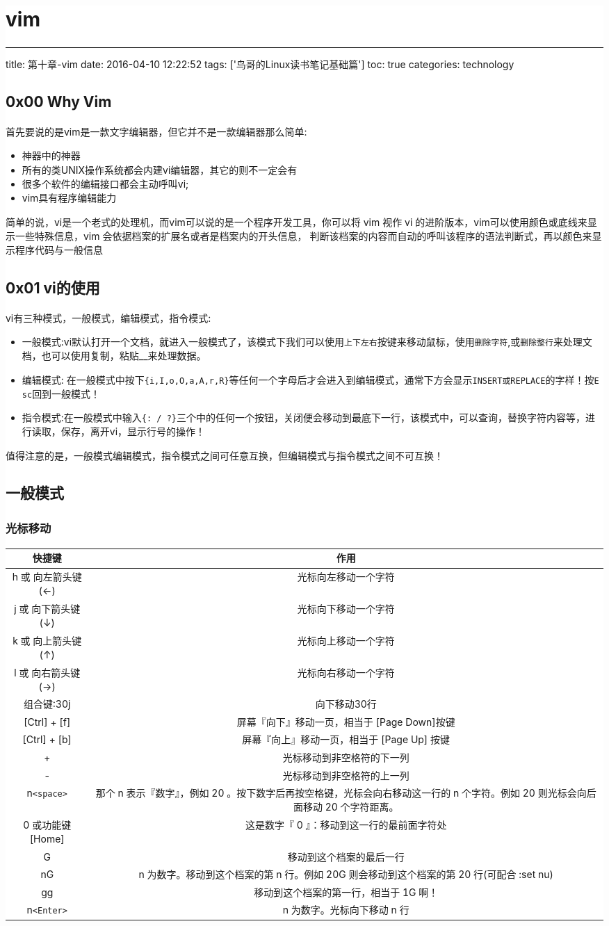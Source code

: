 # vim

---
title: 第十章-vim
date: 2016-04-10 12:22:52
tags: ['鸟哥的Linux读书笔记基础篇']
toc: true
categories: technology

## 0x00 Why Vim

首先要说的是vim是一款文字编辑器，但它并不是一款编辑器那么简单:

* 神器中的神器
* 所有的类UNIX操作系统都会内建vi编辑器，其它的则不一定会有
* 很多个软件的编辑接口都会主动呼叫vi;
* vim具有程序编辑能力

简单的说，vi是一个老式的处理机，而vim可以说的是一个程序开发工具，你可以将 vim 视作 vi 的进阶版本，vim可以使用颜色或底线来显示一些特殊信息，vim 会依据档案的扩展名或者是档案内的开头信息， 判断该档案的内容而自动的呼叫该程序的语法判断式，再以颜色来显示程序代码与一般信息

## 0x01 vi的使用

vi有三种模式，一般模式，编辑模式，指令模式:

* 一般模式:vi默认打开一个文档，就进入一般模式了，该模式下我们可以使用`上下左右`按键来移动鼠标，使用`删除字符`,或`删除整行`来处理文档，也可以使用复制，粘贴__来处理数据。

* 编辑模式: 在一般模式中按下`{i,I,o,O,a,A,r,R}`等任何一个字母后才会进入到编辑模式，通常下方会显示`INSERT或REPLACE`的字样！按`Esc`回到一般模式！

* 指令模式:在一般模式中输入`{: / ?}`三个中的任何一个按钮，关闭便会移动到最底下一行，该模式中，可以查询，替换字符内容等，进行读取，保存，离开vi，显示行号的操作！

值得注意的是，一般模式编辑模式，指令模式之间可任意互换，但编辑模式与指令模式之间不可互换！

## 一般模式

### 光标移动

快捷键|作用
:---:|:---:
h 或 向左箭头键(←)|光标向左移动一个字符
j 或 向下箭头键(↓)|光标向下移动一个字符
k 或 向上箭头键(↑)|光标向上移动一个字符
l 或 向右箭头键(→)|光标向右移动一个字符
组合键:30j|向下移动30行
[Ctrl] + [f]|屏幕『向下』移动一页，相当于 [Page Down]按键
[Ctrl] + [b]|屏幕『向上』移动一页，相当于 [Page Up] 按键
+|光标移动到非空格符的下一列
-|光标移动到非空格符的上一列
n`<space>`|那个 n 表示『数字』，例如 20 。按下数字后再按空格键，光标会向右移动这一行的 n 个字符。例如 20<space> 则光标会向后面移动 20 个字符距离。
0 或功能键[Home]|这是数字『 0 』：移动到这一行的最前面字符处
G|移动到这个档案的最后一行
nG|n 为数字。移动到这个档案的第 n 行。例如 20G 则会移动到这个档案的第 20 行(可配合 :set nu)
gg|移动到这个档案的第一行，相当于 1G 啊！
n`<Enter>`|n 为数字。光标向下移动 n 行
